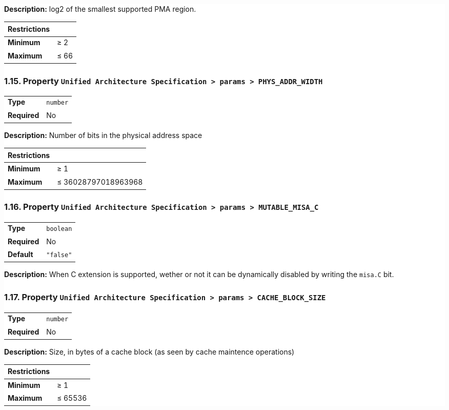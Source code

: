**Description:** log2 of the smallest supported PMA region.

| Restrictions |         |
| ------------ | ------- |
| **Minimum**  | &ge; 2  |
| **Maximum**  | &le; 66 |

### <a name="params_PHYS_ADDR_WIDTH"></a>1.15. Property `Unified Architecture Specification > params > PHYS_ADDR_WIDTH`

|              |          |
| ------------ | -------- |
| **Type**     | `number` |
| **Required** | No       |

**Description:** Number of bits in the physical address space

| Restrictions |                        |
| ------------ | ---------------------- |
| **Minimum**  | &ge; 1                 |
| **Maximum**  | &le; 36028797018963968 |

### <a name="params_MUTABLE_MISA_C"></a>1.16. Property `Unified Architecture Specification > params > MUTABLE_MISA_C`

|              |           |
| ------------ | --------- |
| **Type**     | `boolean` |
| **Required** | No        |
| **Default**  | `"false"` |

**Description:** When C extension is supported, wether or not it can be dynamically disabled by writing the `misa.C` bit.

### <a name="params_CACHE_BLOCK_SIZE"></a>1.17. Property `Unified Architecture Specification > params > CACHE_BLOCK_SIZE`

|              |          |
| ------------ | -------- |
| **Type**     | `number` |
| **Required** | No       |

**Description:** Size, in bytes of a cache block (as seen by cache maintence operations)

| Restrictions |            |
| ------------ | ---------- |
| **Minimum**  | &ge; 1     |
| **Maximum**  | &le; 65536 |
